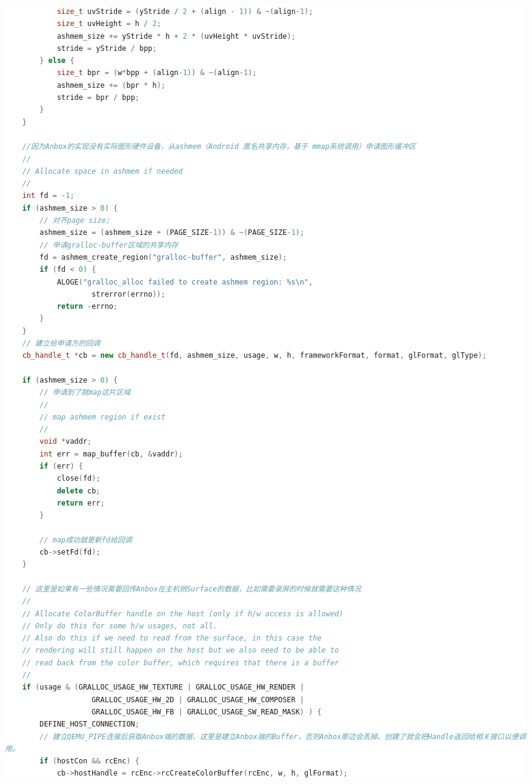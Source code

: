 ~~~cpp
            size_t uvStride = (yStride / 2 + (align - 1)) & ~(align-1);
            size_t uvHeight = h / 2;
            ashmem_size += yStride * h + 2 * (uvHeight * uvStride);
            stride = yStride / bpp;
        } else {
            size_t bpr = (w*bpp + (align-1)) & ~(align-1);
            ashmem_size += (bpr * h);
            stride = bpr / bpp;
        }
    }
    
    //因为Anbox的实现没有实际图形硬件设备，从ashmem（Android 匿名共享内存，基于 mmap系统调用）申请图形缓冲区
    //
    // Allocate space in ashmem if needed
    //
    int fd = -1;
    if (ashmem_size > 0) {
        // 对齐page size;
        ashmem_size = (ashmem_size + (PAGE_SIZE-1)) & ~(PAGE_SIZE-1);
		// 申请gralloc-buffer区域的共享内存
        fd = ashmem_create_region("gralloc-buffer", ashmem_size);
        if (fd < 0) {
            ALOGE("gralloc_alloc failed to create ashmem region: %s\n",
                    strerror(errno));
            return -errno;
        }
    }
	// 建立给申请方的回调
    cb_handle_t *cb = new cb_handle_t(fd, ashmem_size, usage, w, h, frameworkFormat, format, glFormat, glType);

    if (ashmem_size > 0) {
        // 申请到了就map这片区域
        //
        // map ashmem region if exist
        //
        void *vaddr;
        int err = map_buffer(cb, &vaddr);
        if (err) {
            close(fd);
            delete cb;
            return err;
        }

        // map成功就更新fd给回调
        cb->setFd(fd);
    }

    // 这里是如果有一些情况需要回传Anbox在主机侧Surface的数据，比如需要录屏的时候就需要这种情况
    //
    // Allocate ColorBuffer handle on the host (only if h/w access is allowed)
    // Only do this for some h/w usages, not all.
    // Also do this if we need to read from the surface, in this case the
    // rendering will still happen on the host but we also need to be able to
    // read back from the color buffer, which requires that there is a buffer
    //
    if (usage & (GRALLOC_USAGE_HW_TEXTURE | GRALLOC_USAGE_HW_RENDER |
                    GRALLOC_USAGE_HW_2D | GRALLOC_USAGE_HW_COMPOSER |
                    GRALLOC_USAGE_HW_FB | GRALLOC_USAGE_SW_READ_MASK) ) {
        DEFINE_HOST_CONNECTION;
        // 建立QEMU_PIPE连接后获取Anbox端的数据，这里是建立Anbox端的Buffer，否则Anbox那边会丢掉。创建了就会把Handle返回给相关接口以便调用。
        if (hostCon && rcEnc) {
            cb->hostHandle = rcEnc->rcCreateColorBuffer(rcEnc, w, h, glFormat);
~~~